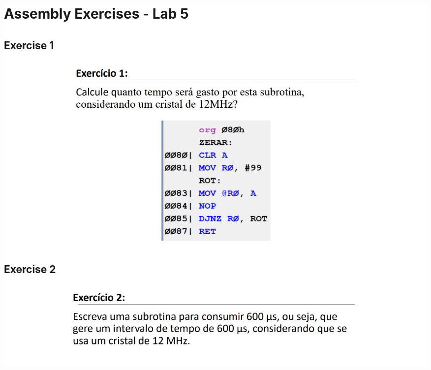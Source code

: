# Assembly Exercises - Lab 5

## Exercise 1

<p align="center" >
  <img width="70%" src="/Lab05/imgs/ex01.png" />
</p>

## Exercise 2

<p align="center" >
  <img width="70%" src="/Lab05/imgs/ex02.png" />
</p>
